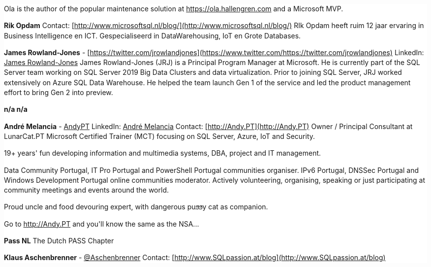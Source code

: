 Ola is the author of the popular maintenance solution at https://ola.hallengren.com and a Microsoft MVP.
 
**Rik Opdam** 
Contact: [http://www.microsoftsql.nl/blog/](http://www.microsoftsql.nl/blog/)
RIk Opdam heeft ruim 12 jaar ervaring in Business Intelligence en ICT. Gespecialiseerd in DataWarehousing, IoT en Grote Databases.
 
**James Rowland-Jones**  - [https://twitter.com/jrowlandjones](https://www.twitter.com/https://twitter.com/jrowlandjones)
LinkedIn: [James Rowland-Jones](http://uk.linkedin.com/in/jrowlandjones/)
James Rowland-Jones (JRJ) is a Principal Program Manager at Microsoft. He is currently part of the SQL Server team working on SQL Server 2019 Big Data Clusters and data virtualization. Prior to joining SQL Server, JRJ worked extensively on Azure SQL Data Warehouse. He helped the team launch Gen 1 of the service and led the product management effort to bring Gen 2 into preview.
 
**n/a n/a** 

 
**André Melancia**  - [AndyPT](https://www.twitter.com/AndyPT)
LinkedIn: [André Melancia](http://LinkedIn.COM/in/AndreMelancia)
Contact: [http://Andy.PT](http://Andy.PT)
Owner / Principal Consultant at LunarCat.PT
Microsoft Certified Trainer (MCT) focusing on SQL Server, Azure, IoT and Security.

19+ years' fun developing information and multimedia systems, DBA, project and IT management.

Data Community Portugal, IT Pro Portugal and PowerShell Portugal communities organiser.
IPv6 Portugal, DNSSec Portugal and Windows Development Portugal online communities moderator.
Actively volunteering, organising, speaking or just participating at community meetings and events around the world.

Proud uncle and food devouring expert, with dangerous рuϧϧy cat as companion.

Go to http://Andy.PT and you'll know the same as the NSA...
 
**Pass NL** 
The Dutch PASS Chapter
 
**Klaus Aschenbrenner**  - [@Aschenbrenner](https://www.twitter.com/@Aschenbrenner)
Contact: [http://www.SQLpassion.at/blog](http://www.SQLpassion.at/blog)
